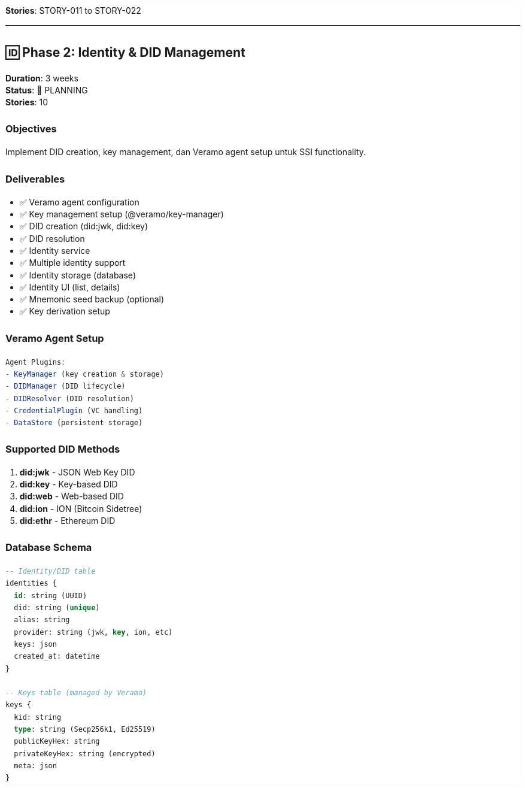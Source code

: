 **Stories**: STORY-011 to STORY-022

---

## 🆔 Phase 2: Identity & DID Management

**Duration**: 3 weeks  
**Status**: 📝 PLANNING  
**Stories**: 10

### Objectives
Implement DID creation, key management, dan Veramo agent setup untuk SSI functionality.

### Deliverables
- ✅ Veramo agent configuration
- ✅ Key management setup (@veramo/key-manager)
- ✅ DID creation (did:jwk, did:key)
- ✅ DID resolution
- ✅ Identity service
- ✅ Multiple identity support
- ✅ Identity storage (database)
- ✅ Identity UI (list, details)
- ✅ Mnemonic seed backup (optional)
- ✅ Key derivation setup

### Veramo Agent Setup
```typescript
Agent Plugins:
- KeyManager (key creation & storage)
- DIDManager (DID lifecycle)
- DIDResolver (DID resolution)
- CredentialPlugin (VC handling)
- DataStore (persistent storage)
```

### Supported DID Methods
1. **did:jwk** - JSON Web Key DID
2. **did:key** - Key-based DID
3. **did:web** - Web-based DID
4. **did:ion** - ION (Bitcoin Sidetree)
5. **did:ethr** - Ethereum DID

### Database Schema
```sql
-- Identity/DID table
identities {
  id: string (UUID)
  did: string (unique)
  alias: string
  provider: string (jwk, key, ion, etc)
  keys: json
  created_at: datetime
}

-- Keys table (managed by Veramo)
keys {
  kid: string
  type: string (Secp256k1, Ed25519)
  publicKeyHex: string
  privateKeyHex: string (encrypted)
  meta: json
}
```
